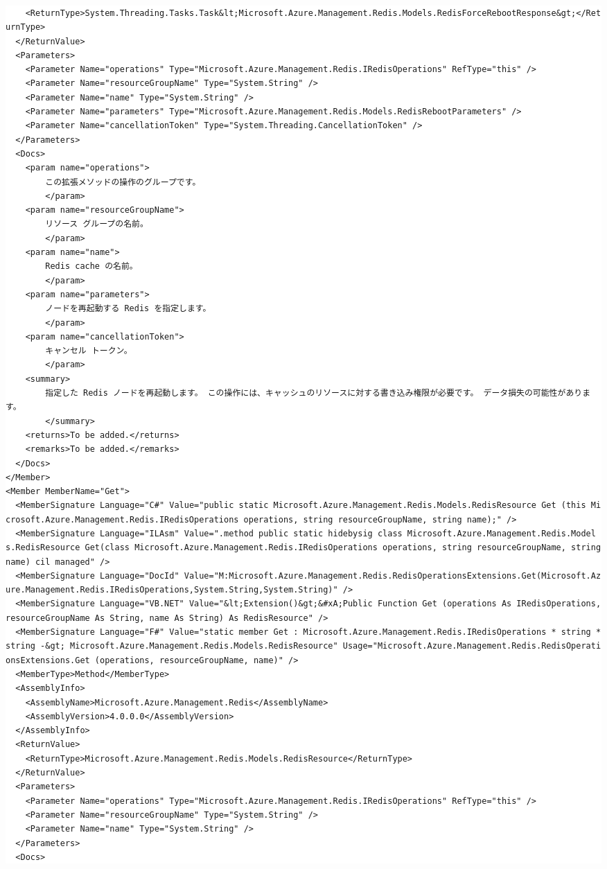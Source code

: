         <ReturnType>System.Threading.Tasks.Task&lt;Microsoft.Azure.Management.Redis.Models.RedisForceRebootResponse&gt;</ReturnType>
      </ReturnValue>
      <Parameters>
        <Parameter Name="operations" Type="Microsoft.Azure.Management.Redis.IRedisOperations" RefType="this" />
        <Parameter Name="resourceGroupName" Type="System.String" />
        <Parameter Name="name" Type="System.String" />
        <Parameter Name="parameters" Type="Microsoft.Azure.Management.Redis.Models.RedisRebootParameters" />
        <Parameter Name="cancellationToken" Type="System.Threading.CancellationToken" />
      </Parameters>
      <Docs>
        <param name="operations">
            この拡張メソッドの操作のグループです。
            </param>
        <param name="resourceGroupName">
            リソース グループの名前。
            </param>
        <param name="name">
            Redis cache の名前。
            </param>
        <param name="parameters">
            ノードを再起動する Redis を指定します。
            </param>
        <param name="cancellationToken">
            キャンセル トークン。
            </param>
        <summary>
            指定した Redis ノードを再起動します。 この操作には、キャッシュのリソースに対する書き込み権限が必要です。 データ損失の可能性があります。
            </summary>
        <returns>To be added.</returns>
        <remarks>To be added.</remarks>
      </Docs>
    </Member>
    <Member MemberName="Get">
      <MemberSignature Language="C#" Value="public static Microsoft.Azure.Management.Redis.Models.RedisResource Get (this Microsoft.Azure.Management.Redis.IRedisOperations operations, string resourceGroupName, string name);" />
      <MemberSignature Language="ILAsm" Value=".method public static hidebysig class Microsoft.Azure.Management.Redis.Models.RedisResource Get(class Microsoft.Azure.Management.Redis.IRedisOperations operations, string resourceGroupName, string name) cil managed" />
      <MemberSignature Language="DocId" Value="M:Microsoft.Azure.Management.Redis.RedisOperationsExtensions.Get(Microsoft.Azure.Management.Redis.IRedisOperations,System.String,System.String)" />
      <MemberSignature Language="VB.NET" Value="&lt;Extension()&gt;&#xA;Public Function Get (operations As IRedisOperations, resourceGroupName As String, name As String) As RedisResource" />
      <MemberSignature Language="F#" Value="static member Get : Microsoft.Azure.Management.Redis.IRedisOperations * string * string -&gt; Microsoft.Azure.Management.Redis.Models.RedisResource" Usage="Microsoft.Azure.Management.Redis.RedisOperationsExtensions.Get (operations, resourceGroupName, name)" />
      <MemberType>Method</MemberType>
      <AssemblyInfo>
        <AssemblyName>Microsoft.Azure.Management.Redis</AssemblyName>
        <AssemblyVersion>4.0.0.0</AssemblyVersion>
      </AssemblyInfo>
      <ReturnValue>
        <ReturnType>Microsoft.Azure.Management.Redis.Models.RedisResource</ReturnType>
      </ReturnValue>
      <Parameters>
        <Parameter Name="operations" Type="Microsoft.Azure.Management.Redis.IRedisOperations" RefType="this" />
        <Parameter Name="resourceGroupName" Type="System.String" />
        <Parameter Name="name" Type="System.String" />
      </Parameters>
      <Docs>